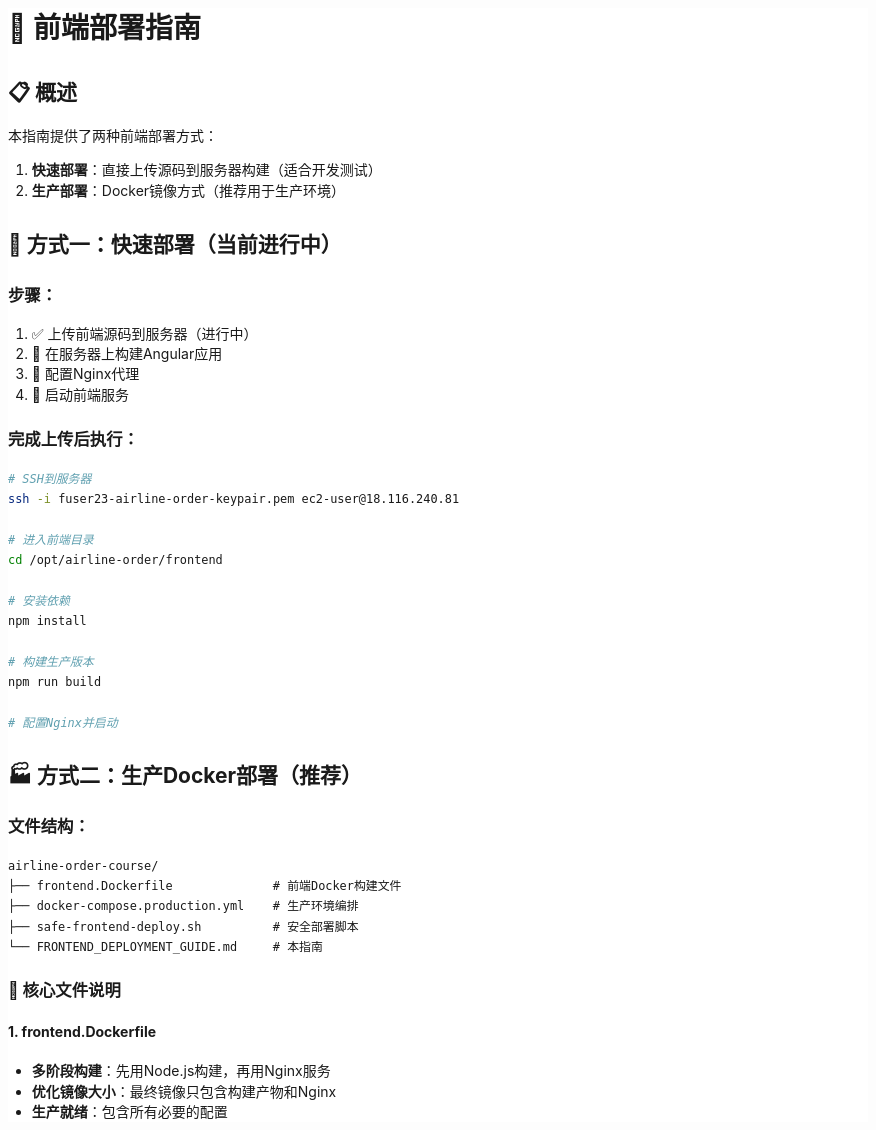 # 🚀 前端部署指南

## 📋 概述

本指南提供了两种前端部署方式：
1. **快速部署**：直接上传源码到服务器构建（适合开发测试）
2. **生产部署**：Docker镜像方式（推荐用于生产环境）

## 🎯 方式一：快速部署（当前进行中）

### 步骤：
1. ✅ 上传前端源码到服务器（进行中）
2. 🔄 在服务器上构建Angular应用
3. 🔄 配置Nginx代理
4. 🔄 启动前端服务

### 完成上传后执行：
```bash
# SSH到服务器
ssh -i fuser23-airline-order-keypair.pem ec2-user@18.116.240.81

# 进入前端目录
cd /opt/airline-order/frontend

# 安装依赖
npm install

# 构建生产版本
npm run build

# 配置Nginx并启动
```

## 🏭 方式二：生产Docker部署（推荐）

### 文件结构：
```
airline-order-course/
├── frontend.Dockerfile              # 前端Docker构建文件
├── docker-compose.production.yml    # 生产环境编排
├── safe-frontend-deploy.sh          # 安全部署脚本
└── FRONTEND_DEPLOYMENT_GUIDE.md     # 本指南
```

### 🔧 核心文件说明

#### 1. frontend.Dockerfile
- **多阶段构建**：先用Node.js构建，再用Nginx服务
- **优化镜像大小**：最终镜像只包含构建产物和Nginx
- **生产就绪**：包含所有必要的配置
